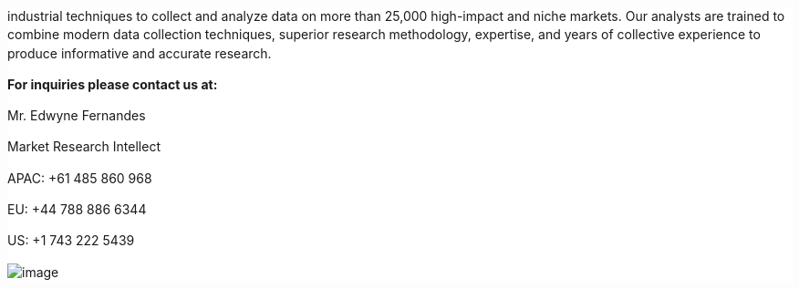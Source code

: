 industrial techniques to collect and analyze data on more than 25,000 high-impact and niche markets. Our analysts are trained to combine modern data collection techniques, superior research methodology, expertise, and years of collective experience to produce informative and accurate research.</span></p><p><strong>For inquiries please contact us at:</strong></p><p>Mr. Edwyne Fernandes</p><p>Market Research Intellect</p><p>APAC: +61 485 860 968</p><p>EU: +44 788 886 6344</p><p>US: +1 743 222 5439</p>
![image](https://github.com/user-attachments/assets/c8f244a7-ffba-40b2-90ce-ec71664c8c1d)
